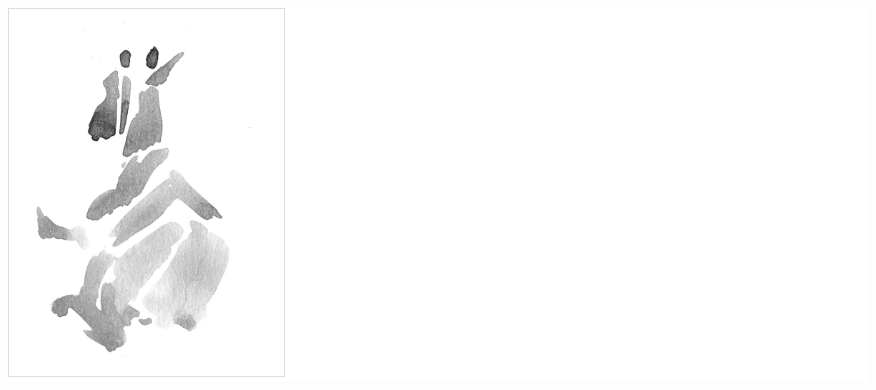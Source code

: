 <img src="/img/fauna/zoo_nilgai1_43.jpg" style = "width: 32%; border: 1px solid #ddd" alt="" title="nilgaut"/>